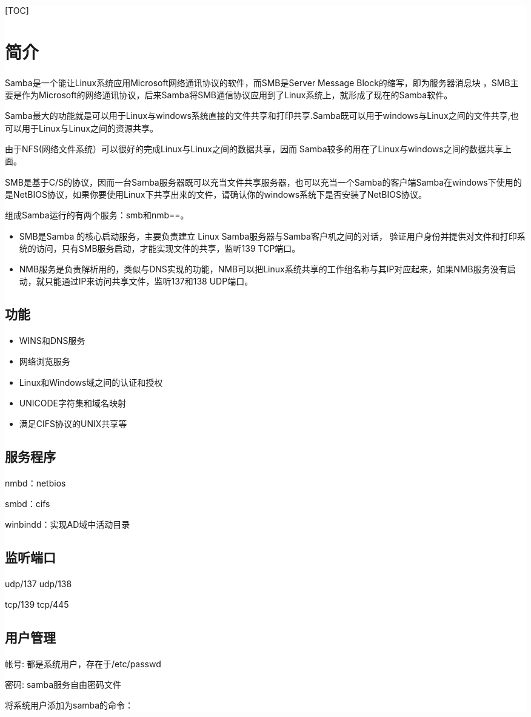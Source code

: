 [TOC]

# 简介

Samba是一个能让Linux系统应用Microsoft网络通讯协议的软件，而SMB是Server Message Block的缩写，即为服务器消息块 ，SMB主要是作为Microsoft的网络通讯协议，后来Samba将SMB通信协议应用到了Linux系统上，就形成了现在的Samba软件。

Samba最大的功能就是可以用于Linux与windows系统直接的文件共享和打印共享.Samba既可以用于windows与Linux之间的文件共享,也可以用于Linux与Linux之间的资源共享。

由于NFS(网络文件系统）可以很好的完成Linux与Linux之间的数据共享，因而 Samba较多的用在了Linux与windows之间的数据共享上面。

SMB是基于C/S的协议，因而一台Samba服务器既可以充当文件共享服务器，也可以充当一个Samba的客户端Samba在windows下使用的是NetBIOS协议，如果你要使用Linux下共享出来的文件，请确认你的windows系统下是否安装了NetBIOS协议。

组成Samba运行的有两个服务：smb和nmb==。

- SMB是Samba 的核心启动服务，主要负责建立 Linux Samba服务器与Samba客户机之间的对话， 验证用户身份并提供对文件和打印系统的访问，只有SMB服务启动，才能实现文件的共享，监听139 TCP端口。

- NMB服务是负责解析用的，类似与DNS实现的功能，NMB可以把Linux系统共享的工作组名称与其IP对应起来，如果NMB服务没有启动，就只能通过IP来访问共享文件，监听137和138 UDP端口。

## 功能

- WINS和DNS服务

- 网络浏览服务

- Linux和Windows域之间的认证和授权

- UNICODE字符集和域名映射

- 满足CIFS协议的UNIX共享等



## 服务程序

nmbd：netbios

smbd：cifs

winbindd：实现AD域中活动目录

## 监听端口

udp/137  udp/138

tcp/139  tcp/445

## 用户管理

帐号: 都是系统用户，存在于/etc/passwd

密码: samba服务自由密码文件

将系统用户添加为samba的命令：
